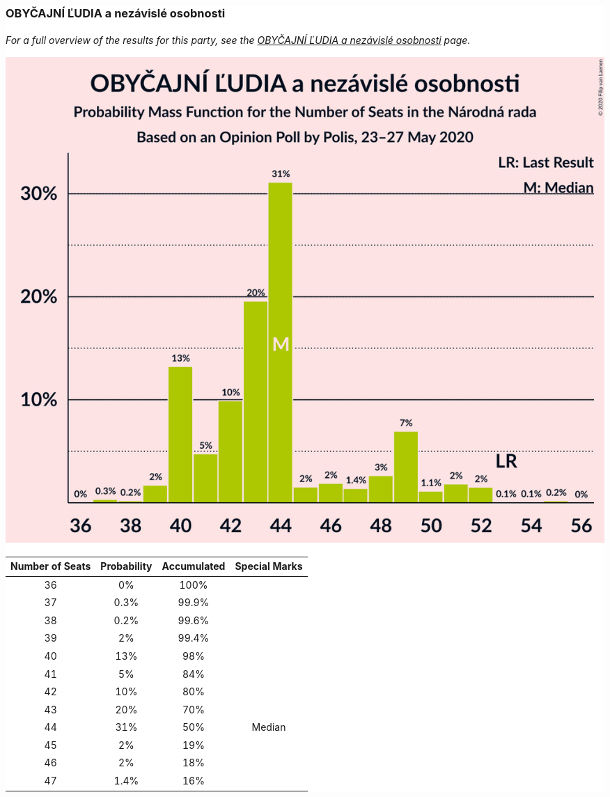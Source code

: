 ### OBYČAJNÍ ĽUDIA a nezávislé osobnosti

*For a full overview of the results for this party, see the [OBYČAJNÍ ĽUDIA a nezávislé osobnosti](party-obyčajníľudiaanezávisléosobnosti.html) page.*

![Graph with seats probability mass function not yet produced](2020-05-27-Polis-seats-pmf-obyčajníľudiaanezávisléosobnosti.png "Seats Probability Mass Function")

| Number of Seats | Probability | Accumulated | Special Marks |
|:---------------:|:-----------:|:-----------:|:-------------:|
| 36 | 0% | 100% |  |
| 37 | 0.3% | 99.9% |  |
| 38 | 0.2% | 99.6% |  |
| 39 | 2% | 99.4% |  |
| 40 | 13% | 98% |  |
| 41 | 5% | 84% |  |
| 42 | 10% | 80% |  |
| 43 | 20% | 70% |  |
| 44 | 31% | 50% | Median |
| 45 | 2% | 19% |  |
| 46 | 2% | 18% |  |
| 47 | 1.4% | 16% |  |